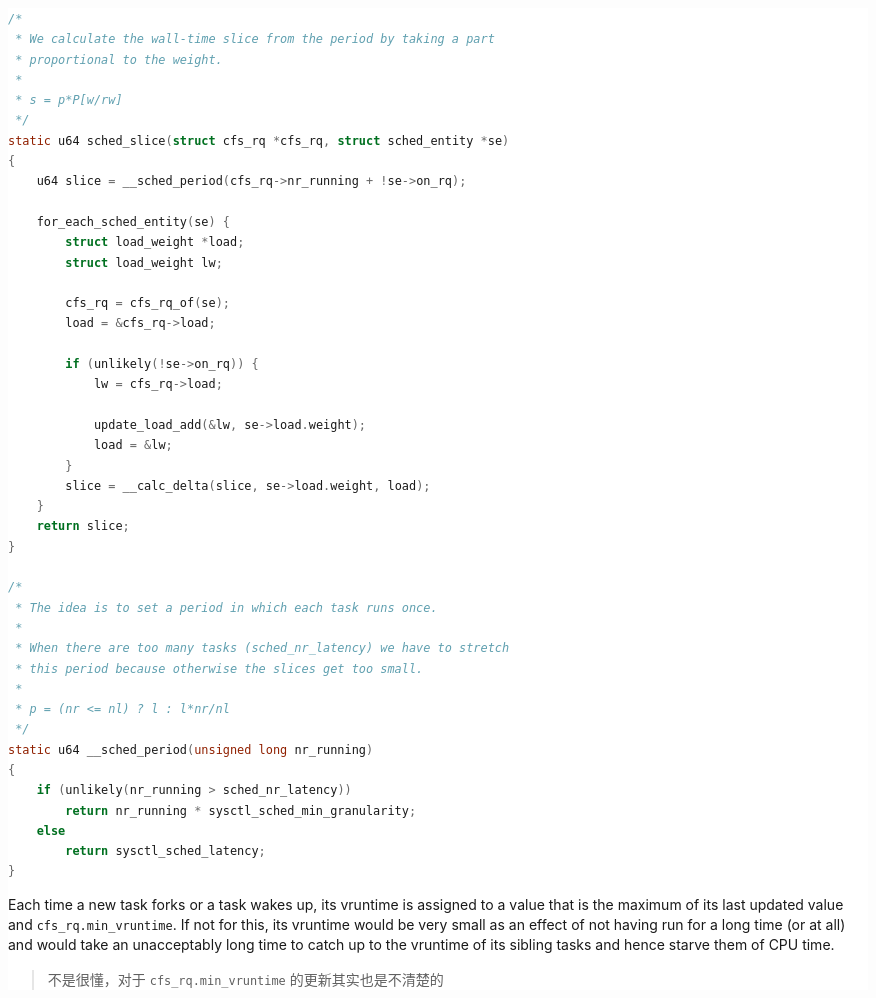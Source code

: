 ```c
/*
 * We calculate the wall-time slice from the period by taking a part
 * proportional to the weight.
 *
 * s = p*P[w/rw]
 */
static u64 sched_slice(struct cfs_rq *cfs_rq, struct sched_entity *se)
{
	u64 slice = __sched_period(cfs_rq->nr_running + !se->on_rq);

	for_each_sched_entity(se) {
		struct load_weight *load;
		struct load_weight lw;

		cfs_rq = cfs_rq_of(se);
		load = &cfs_rq->load;

		if (unlikely(!se->on_rq)) {
			lw = cfs_rq->load;

			update_load_add(&lw, se->load.weight);
			load = &lw;
		}
		slice = __calc_delta(slice, se->load.weight, load);
	}
	return slice;
}

/*
 * The idea is to set a period in which each task runs once.
 *
 * When there are too many tasks (sched_nr_latency) we have to stretch
 * this period because otherwise the slices get too small.
 *
 * p = (nr <= nl) ? l : l*nr/nl
 */
static u64 __sched_period(unsigned long nr_running)
{
	if (unlikely(nr_running > sched_nr_latency))
		return nr_running * sysctl_sched_min_granularity;
	else
		return sysctl_sched_latency;
}
```

Each time a new task forks or a task wakes up, its vruntime is assigned to a value that is the maximum of its last updated value and `cfs_rq.min_vruntime`.
If not for this, its vruntime would be very small as an effect of not having run for a long time (or at all)
and would take an unacceptably long time to catch up to the vruntime of its sibling tasks and hence starve them of CPU time.
> 不是很懂，对于 `cfs_rq.min_vruntime` 的更新其实也是不清楚的
